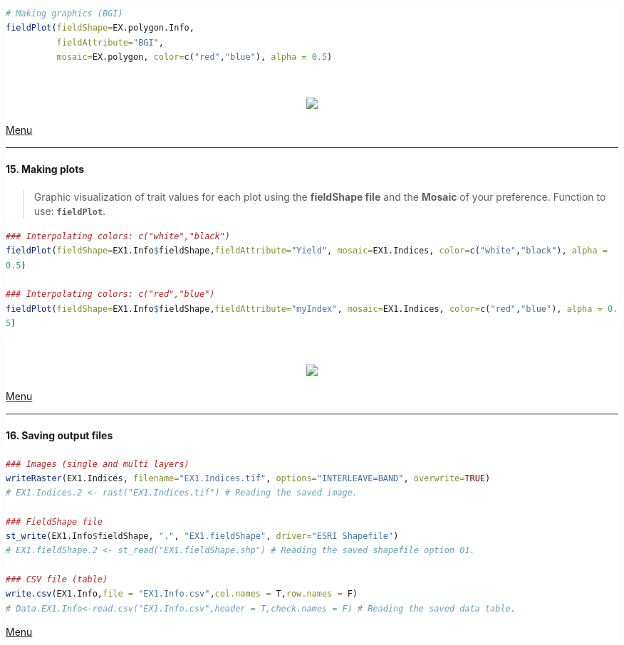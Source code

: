 ```r
# Making graphics (BGI)
fieldPlot(fieldShape=EX.polygon.Info,
          fieldAttribute="BGI",
          mosaic=EX.polygon, color=c("red","blue"), alpha = 0.5)
```
<br />

<p align="center">
  <img src="https://raw.githubusercontent.com/filipematias23/images/master/readme/F27.jpg">
</p>

[Menu](#menu)

<div id="p16" />

---------------------------------------------
#### 15. Making plots

> Graphic visualization of trait values for each plot using the **fieldShape file** and the **Mosaic** of your preference. Function to use: **`fieldPlot`**.

```r
### Interpolating colors: c("white","black")
fieldPlot(fieldShape=EX1.Info$fieldShape,fieldAttribute="Yield", mosaic=EX1.Indices, color=c("white","black"), alpha = 0.5)

### Interpolating colors: c("red","blue")
fieldPlot(fieldShape=EX1.Info$fieldShape,fieldAttribute="myIndex", mosaic=EX1.Indices, color=c("red","blue"), alpha = 0.5)

```
<br />

<p align="center">
  <img src="https://raw.githubusercontent.com/filipematias23/images/master/readme/F12.jpeg">
</p>

[Menu](#menu)

<div id="p17" />

---------------------------------------------
#### 16. Saving output files

```r
### Images (single and multi layers)
writeRaster(EX1.Indices, filename="EX1.Indices.tif", options="INTERLEAVE=BAND", overwrite=TRUE)
# EX1.Indices.2 <- rast("EX1.Indices.tif") # Reading the saved image.

### FieldShape file
st_write(EX1.Info$fieldShape, ".", "EX1.fieldShape", driver="ESRI Shapefile")
# EX1.fieldShape.2 <- st_read("EX1.fieldShape.shp") # Reading the saved shapefile option 01.

### CSV file (table)
write.csv(EX1.Info,file = "EX1.Info.csv",col.names = T,row.names = F)
# Data.EX1.Info<-read.csv("EX1.Info.csv",header = T,check.names = F) # Reading the saved data table.

```
[Menu](#menu)
